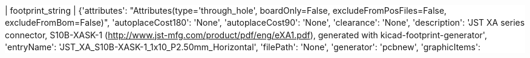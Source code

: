 | footprint_string | {'attributes': "Attributes(type='through_hole', boardOnly=False, excludeFromPosFiles=False, excludeFromBom=False)", 'autoplaceCost180': 'None', 'autoplaceCost90': 'None', 'clearance': 'None', 'description': 'JST XA series connector, S10B-XASK-1 (http://www.jst-mfg.com/product/pdf/eng/eXA1.pdf), generated with kicad-footprint-generator', 'entryName': 'JST_XA_S10B-XASK-1_1x10_P2.50mm_Horizontal', 'filePath': 'None', 'generator': 'pcbnew', 'graphicItems':